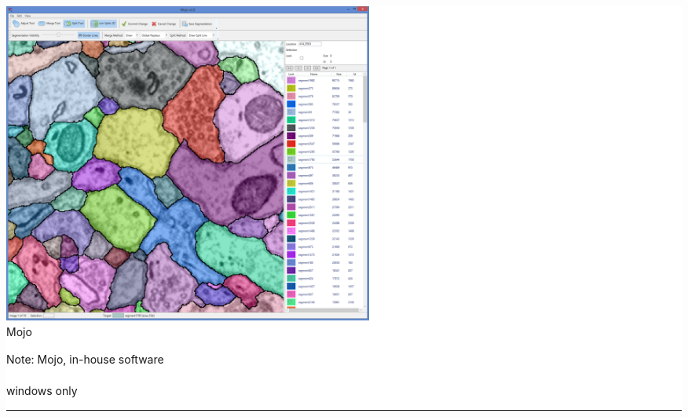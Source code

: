 <img src='related_work_dojo/mojo.png' border=0 style='border:none;height:400px'><br>Mojo

Note: Mojo, in-house software<br><br>windows only

---
